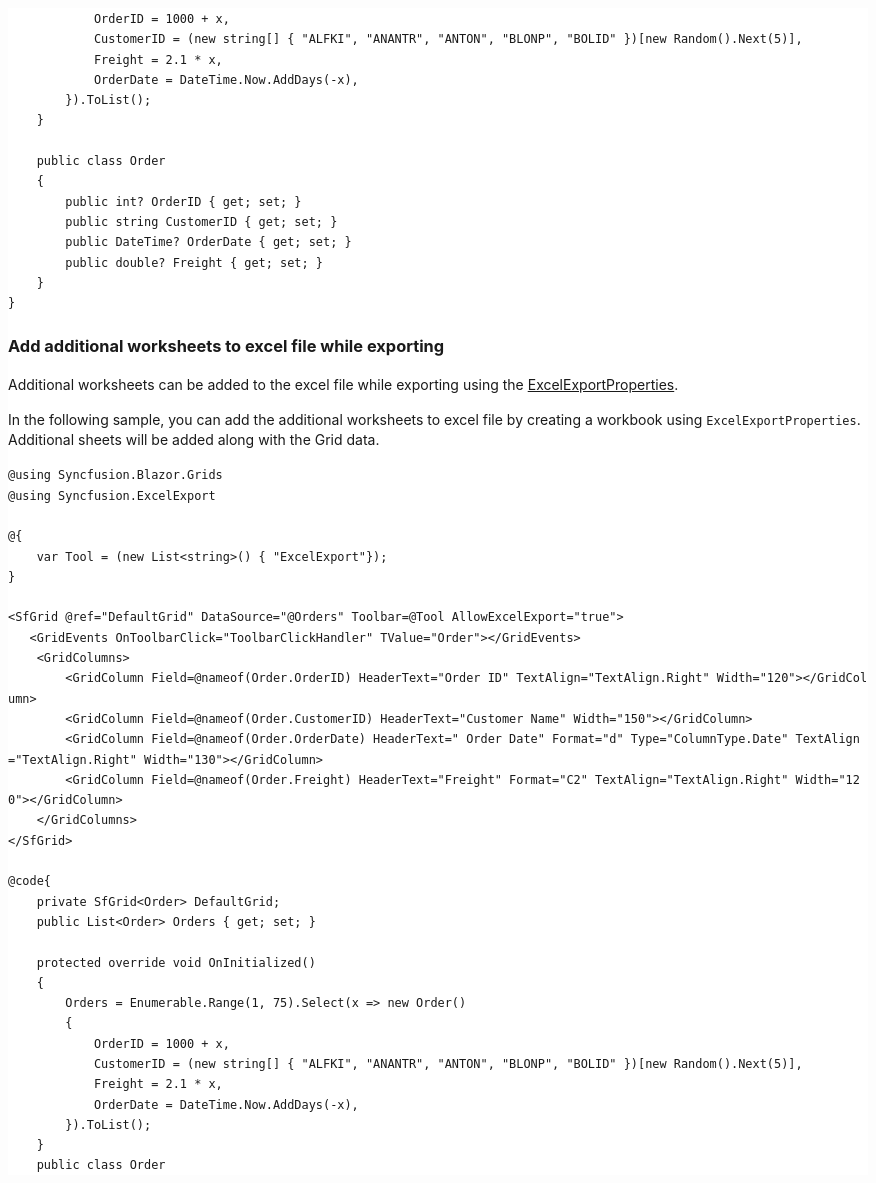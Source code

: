 ```cshtml
            OrderID = 1000 + x,
            CustomerID = (new string[] { "ALFKI", "ANANTR", "ANTON", "BLONP", "BOLID" })[new Random().Next(5)],
            Freight = 2.1 * x,
            OrderDate = DateTime.Now.AddDays(-x),
        }).ToList();
    }

    public class Order
    {
        public int? OrderID { get; set; }
        public string CustomerID { get; set; }
        public DateTime? OrderDate { get; set; }
        public double? Freight { get; set; }
    }
}
```

### Add additional worksheets to excel file while exporting

Additional worksheets can be added to the excel file while exporting using the [ExcelExportProperties](https://help.syncfusion.com/cr/blazor/Syncfusion.Blazor.Grids.ExcelExportProperties.html).

In the following sample, you can add the additional worksheets to excel file by creating a workbook using `ExcelExportProperties`. Additional sheets will be added along with the Grid data.

```cshtml
@using Syncfusion.Blazor.Grids
@using Syncfusion.ExcelExport

@{
    var Tool = (new List<string>() { "ExcelExport"});
}

<SfGrid @ref="DefaultGrid" DataSource="@Orders" Toolbar=@Tool AllowExcelExport="true">
   <GridEvents OnToolbarClick="ToolbarClickHandler" TValue="Order"></GridEvents>
    <GridColumns>
        <GridColumn Field=@nameof(Order.OrderID) HeaderText="Order ID" TextAlign="TextAlign.Right" Width="120"></GridColumn>
        <GridColumn Field=@nameof(Order.CustomerID) HeaderText="Customer Name" Width="150"></GridColumn>
        <GridColumn Field=@nameof(Order.OrderDate) HeaderText=" Order Date" Format="d" Type="ColumnType.Date" TextAlign="TextAlign.Right" Width="130"></GridColumn>
        <GridColumn Field=@nameof(Order.Freight) HeaderText="Freight" Format="C2" TextAlign="TextAlign.Right" Width="120"></GridColumn>
    </GridColumns>
</SfGrid>

@code{
    private SfGrid<Order> DefaultGrid;
    public List<Order> Orders { get; set; }

    protected override void OnInitialized()
    {
        Orders = Enumerable.Range(1, 75).Select(x => new Order()
        {
            OrderID = 1000 + x,
            CustomerID = (new string[] { "ALFKI", "ANANTR", "ANTON", "BLONP", "BOLID" })[new Random().Next(5)],
            Freight = 2.1 * x,
            OrderDate = DateTime.Now.AddDays(-x),
        }).ToList();
    }
    public class Order
```